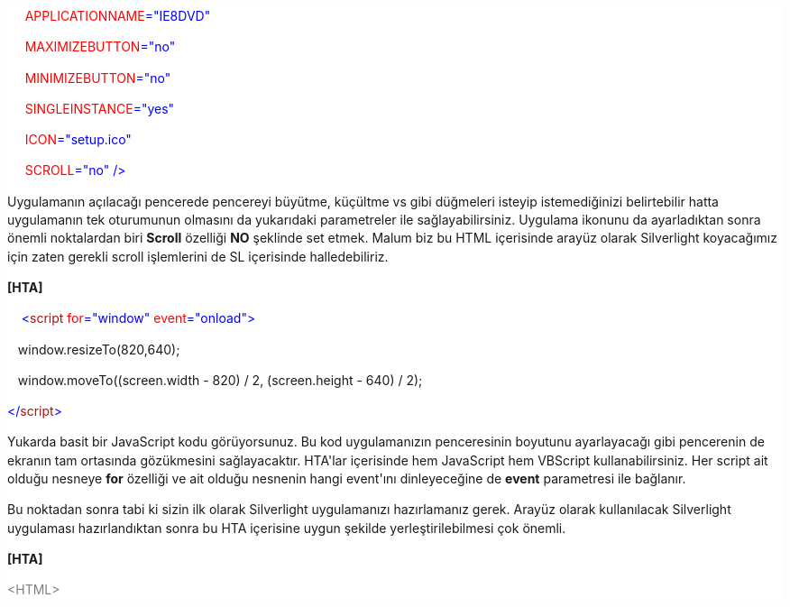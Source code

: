      <span style="color: red;">APPLICATIONNAME</span><span
style="color: blue;">="IE8DVD"</span> 

     <span style="color: red;">MAXIMIZEBUTTON</span><span
style="color: blue;">="no"</span>

     <span style="color: red;">MINIMIZEBUTTON</span><span
style="color: blue;">="no"</span>

     <span style="color: red;">SINGLEINSTANCE</span><span
style="color: blue;">="yes"</span>

     <span style="color: red;">ICON</span><span
style="color: blue;">="setup.ico"</span>

     <span style="color: red;">SCROLL</span><span
style="color: blue;">="no"</span> <span style="color: blue;">/\></span>

Uygulamanın açılacağı pencerede pencereyi büyütme, küçültme vs gibi
düğmeleri isteyip istemediğinizi belirtebilir hatta uygulamanın tek
oturumunun olmasını da yukarıdaki parametreler ile sağlayabilirsiniz.
Uygulama ikonunu da ayarladıktan sonra önemli noktalardan biri
**Scroll** özelliği **NO** şeklinde set etmek. Malum biz bu HTML
içerisinde arayüz olarak Silverlight koyacağımız için zaten gerekli
scroll işlemlerini de SL içerisinde halledebiliriz.

**[HTA]**

    <span style="color: blue;">\<</span><span
style="color: #a31515;">script</span> <span
style="color: red;">for</span><span
style="color: blue;">="window"</span> <span
style="color: red;">event</span><span
style="color: blue;">="onload"\></span>

   window.resizeTo(820,640);

   window.moveTo((screen.width - 820) / 2, (screen.height - 640) / 2);

<span style="color: blue;">\</</span><span
style="color: #a31515;">script</span><span
style="color: blue;">\></span>

Yukarda basit bir JavaScript kodu görüyorsunuz. Bu kod uygulamanızın
penceresinin boyutunu ayarlayacağı gibi pencerenin de ekranın tam
ortasında gözükmesini sağlayacaktır. HTA'lar içerisinde hem JavaScript
hem VBScript kullanabilirsiniz. Her script ait olduğu nesneye **for**
özelliği ve ait olduğu nesnenin hangi event'ını dinleyeceğine de
**event** parametresi ile bağlanır.

Bu noktadan sonra tabi ki sizin ilk olarak Silverlight uygulamanızı
hazırlamanız gerek. Arayüz olarak kullanılacak Silverlight uygulaması
hazırlandıktan sonra bu HTA içerisine uygun şekilde yerleştirilebilmesi
çok önemli.

**[HTA]**

<span style="color: gray;">\<HTML\></span>
